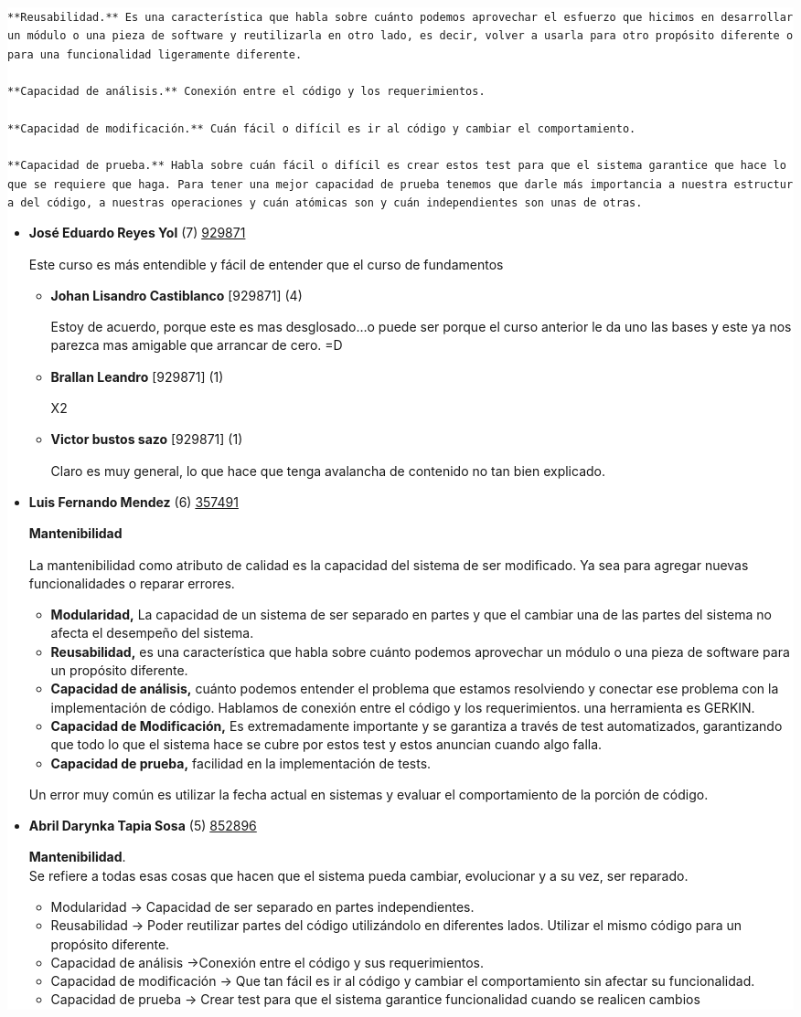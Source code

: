 	**Reusabilidad.** Es una característica que habla sobre cuánto podemos aprovechar el esfuerzo que hicimos en desarrollar un módulo o una pieza de software y reutilizarla en otro lado, es decir, volver a usarla para otro propósito diferente o para una funcionalidad ligeramente diferente.
	
	**Capacidad de análisis.** Conexión entre el código y los requerimientos.
	
	**Capacidad de modificación.** Cuán fácil o difícil es ir al código y cambiar el comportamiento.
	
	**Capacidad de prueba.** Habla sobre cuán fácil o difícil es crear estos test para que el sistema garantice que hace lo que se requiere que haga. Para tener una mejor capacidad de prueba tenemos que darle más importancia a nuestra estructura del código, a nuestras operaciones y cuán atómicas son y cuán independientes son unas de otras.

* **José Eduardo Reyes Yol** (7) [929871](https://platzi.com/comentario/929871/) 

	Este curso es más entendible y fácil de entender que el curso de fundamentos

	* **Johan Lisandro Castiblanco** [929871] (4)

		Estoy de acuerdo, porque este es mas desglosado…o puede ser porque el curso anterior le da uno las bases y este ya nos parezca mas amigable que arrancar de cero. =D

	* **Brallan Leandro** [929871] (1)

		X2

	* **Victor bustos sazo** [929871] (1)

		Claro es muy general, lo que hace que tenga avalancha de contenido no tan bien explicado.

* **Luis Fernando Mendez** (6) [357491](https://platzi.com/comentario/357491/) 

	 **Mantenibilidad**
	
	La mantenibilidad como atributo de calidad es la capacidad del sistema de ser modificado. Ya sea para agregar nuevas funcionalidades o reparar errores.
	
	* **Modularidad,** La capacidad de un sistema de ser separado en partes y que el cambiar una de las partes del sistema no afecta el desempeño del sistema.
	* **Reusabilidad,** es una característica que habla sobre cuánto podemos aprovechar un módulo o una pieza de software para un propósito diferente.
	* **Capacidad de análisis,** cuánto podemos entender el problema que estamos resolviendo y conectar ese problema con la implementación de código. Hablamos de conexión entre el código y los requerimientos. una herramienta es GERKIN.
	* **Capacidad de Modificación,** Es extremadamente importante y se garantiza a través de test automatizados, garantizando que todo lo que el sistema hace se cubre por estos test y estos anuncian cuando algo falla.
	* **Capacidad de prueba,** facilidad en la implementación de tests.
	
	
	
	Un error muy común es utilizar la fecha actual en sistemas y evaluar el comportamiento de la porción de código.

* **Abril Darynka Tapia Sosa** (5) [852896](https://platzi.com/comentario/852896/) 

	 **Mantenibilidad**.  
	Se refiere a todas esas cosas que hacen que el sistema pueda cambiar, evolucionar y a su vez, ser reparado.
	
	* Modularidad -> Capacidad de ser separado en partes independientes.
	* Reusabilidad -> Poder reutilizar partes del código utilizándolo en diferentes lados. Utilizar el mismo código para un propósito diferente.
	* Capacidad de análisis ->Conexión entre el código y sus requerimientos.
	* Capacidad de modificación -> Que tan fácil es ir al código y cambiar el comportamiento sin afectar su funcionalidad.
	* Capacidad de prueba -> Crear test para que el sistema garantice funcionalidad cuando se realicen cambios
	